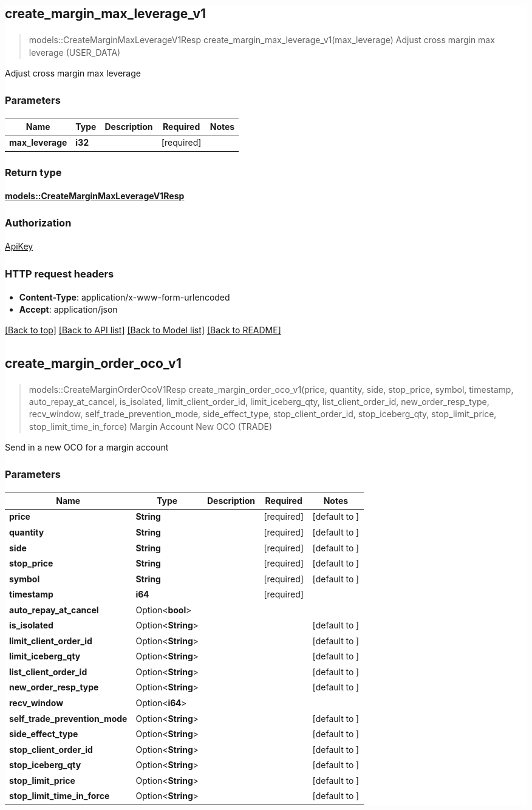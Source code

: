 
## create_margin_max_leverage_v1

> models::CreateMarginMaxLeverageV1Resp create_margin_max_leverage_v1(max_leverage)
Adjust cross margin max leverage (USER_DATA)

Adjust cross margin max leverage

### Parameters


Name | Type | Description  | Required | Notes
------------- | ------------- | ------------- | ------------- | -------------
**max_leverage** | **i32** |  | [required] |

### Return type

[**models::CreateMarginMaxLeverageV1Resp**](CreateMarginMaxLeverageV1Resp.md)

### Authorization

[ApiKey](../README.md#ApiKey)

### HTTP request headers

- **Content-Type**: application/x-www-form-urlencoded
- **Accept**: application/json

[[Back to top]](#) [[Back to API list]](../README.md#documentation-for-api-endpoints) [[Back to Model list]](../README.md#documentation-for-models) [[Back to README]](../README.md)


## create_margin_order_oco_v1

> models::CreateMarginOrderOcoV1Resp create_margin_order_oco_v1(price, quantity, side, stop_price, symbol, timestamp, auto_repay_at_cancel, is_isolated, limit_client_order_id, limit_iceberg_qty, list_client_order_id, new_order_resp_type, recv_window, self_trade_prevention_mode, side_effect_type, stop_client_order_id, stop_iceberg_qty, stop_limit_price, stop_limit_time_in_force)
Margin Account New OCO (TRADE)

Send in a new OCO for a margin account

### Parameters


Name | Type | Description  | Required | Notes
------------- | ------------- | ------------- | ------------- | -------------
**price** | **String** |  | [required] |[default to ]
**quantity** | **String** |  | [required] |[default to ]
**side** | **String** |  | [required] |[default to ]
**stop_price** | **String** |  | [required] |[default to ]
**symbol** | **String** |  | [required] |[default to ]
**timestamp** | **i64** |  | [required] |
**auto_repay_at_cancel** | Option<**bool**> |  |  |
**is_isolated** | Option<**String**> |  |  |[default to ]
**limit_client_order_id** | Option<**String**> |  |  |[default to ]
**limit_iceberg_qty** | Option<**String**> |  |  |[default to ]
**list_client_order_id** | Option<**String**> |  |  |[default to ]
**new_order_resp_type** | Option<**String**> |  |  |[default to ]
**recv_window** | Option<**i64**> |  |  |
**self_trade_prevention_mode** | Option<**String**> |  |  |[default to ]
**side_effect_type** | Option<**String**> |  |  |[default to ]
**stop_client_order_id** | Option<**String**> |  |  |[default to ]
**stop_iceberg_qty** | Option<**String**> |  |  |[default to ]
**stop_limit_price** | Option<**String**> |  |  |[default to ]
**stop_limit_time_in_force** | Option<**String**> |  |  |[default to ]

